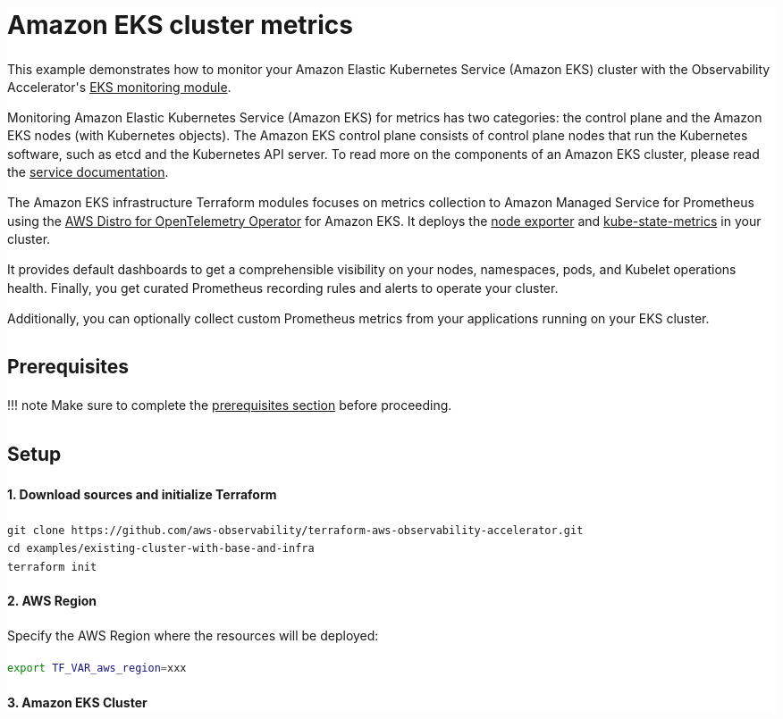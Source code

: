 # Amazon EKS cluster metrics

This example demonstrates how to monitor your Amazon Elastic Kubernetes Service
(Amazon EKS) cluster with the Observability Accelerator's
[EKS monitoring module](https://github.com/aws-observability/terraform-aws-observability-accelerator/tree/main/modules/eks-monitoring).

Monitoring Amazon Elastic Kubernetes Service (Amazon EKS) for metrics has two categories:
the control plane and the Amazon EKS nodes (with Kubernetes objects).
The Amazon EKS control plane consists of control plane nodes that run the Kubernetes software,
such as etcd and the Kubernetes API server. To read more on the components of an Amazon EKS cluster,
please read the [service documentation](https://docs.aws.amazon.com/eks/latest/userguide/clusters.html).

The Amazon EKS infrastructure Terraform modules focuses on metrics collection to Amazon
Managed Service for Prometheus using the [AWS Distro for OpenTelemetry Operator](https://docs.aws.amazon.com/eks/latest/userguide/opentelemetry.html) for Amazon EKS. It deploys the [node exporter](https://github.com/prometheus/node_exporter) and [kube-state-metrics](https://github.com/kubernetes/kube-state-metrics) in your cluster.

It provides default dashboards to get a comprehensible visibility on your nodes,
namespaces, pods, and Kubelet operations health. Finally, you get curated Prometheus recording rules
and alerts to operate your cluster.

Additionally, you can optionally collect custom Prometheus metrics from your applications running
on your EKS cluster.

## Prerequisites

!!! note
    Make sure to complete the [prerequisites section](https://aws-observability.github.io/terraform-aws-observability-accelerator/concepts/#prerequisites) before proceeding.

## Setup

#### 1. Download sources and initialize Terraform

```
git clone https://github.com/aws-observability/terraform-aws-observability-accelerator.git
cd examples/existing-cluster-with-base-and-infra
terraform init
```

#### 2. AWS Region

Specify the AWS Region where the resources will be deployed:

```bash
export TF_VAR_aws_region=xxx
```

#### 3. Amazon EKS Cluster
